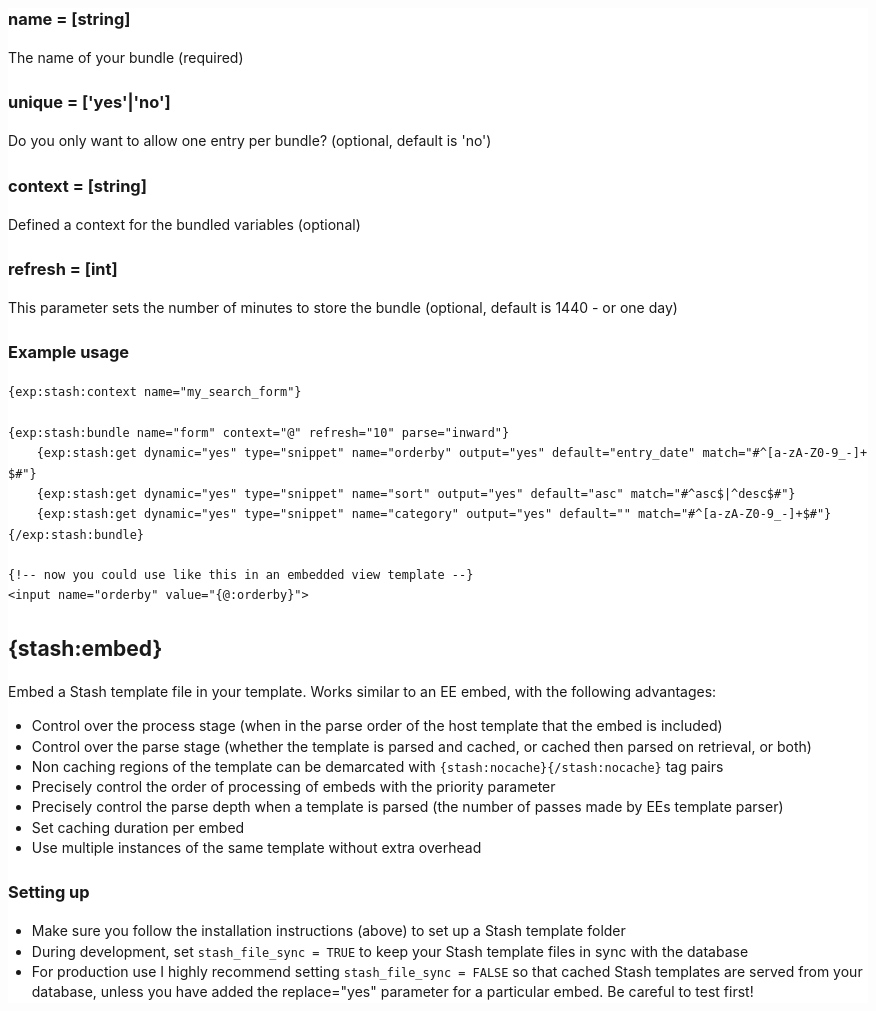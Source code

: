 ### name = [string]
The name of your bundle (required)

### unique = ['yes'|'no']
Do you only want to allow one entry per bundle? (optional, default is 'no')

### context = [string]
Defined a context for the bundled variables (optional)

### refresh = [int]
This parameter sets the number of minutes to store the bundle (optional, default is 1440 - or one day)

### Example usage

	{exp:stash:context name="my_search_form"}
	
	{exp:stash:bundle name="form" context="@" refresh="10" parse="inward"}
		{exp:stash:get dynamic="yes" type="snippet" name="orderby" output="yes" default="entry_date" match="#^[a-zA-Z0-9_-]+$#"}
		{exp:stash:get dynamic="yes" type="snippet" name="sort" output="yes" default="asc" match="#^asc$|^desc$#"}
		{exp:stash:get dynamic="yes" type="snippet" name="category" output="yes" default="" match="#^[a-zA-Z0-9_-]+$#"}
	{/exp:stash:bundle}
	
	{!-- now you could use like this in an embedded view template --}
	<input name="orderby" value="{@:orderby}">
	
	
## {stash:embed}

Embed a Stash template file in your template. Works similar to an EE embed, with the following advantages:

* Control over the process stage (when in the parse order of the host template that the embed is included)
* Control over the parse stage (whether the template is parsed and cached, or cached then parsed on retrieval, or both)
* Non caching regions of the template can be demarcated with `{stash:nocache}{/stash:nocache}` tag pairs
* Precisely control the order of processing of embeds with the priority parameter
* Precisely control the parse depth when a template is parsed (the number of passes made by EEs template parser)
* Set caching duration per embed
* Use multiple instances of the same template without extra overhead

### Setting up
* Make sure you follow the installation instructions (above) to set up a Stash template folder
* During development, set `stash_file_sync = TRUE` to keep your Stash template files in sync with the database
* For production use I highly recommend setting `stash_file_sync = FALSE` so that cached Stash templates are served from your database, unless you have added the replace="yes" parameter for a particular embed. Be careful to test first!
